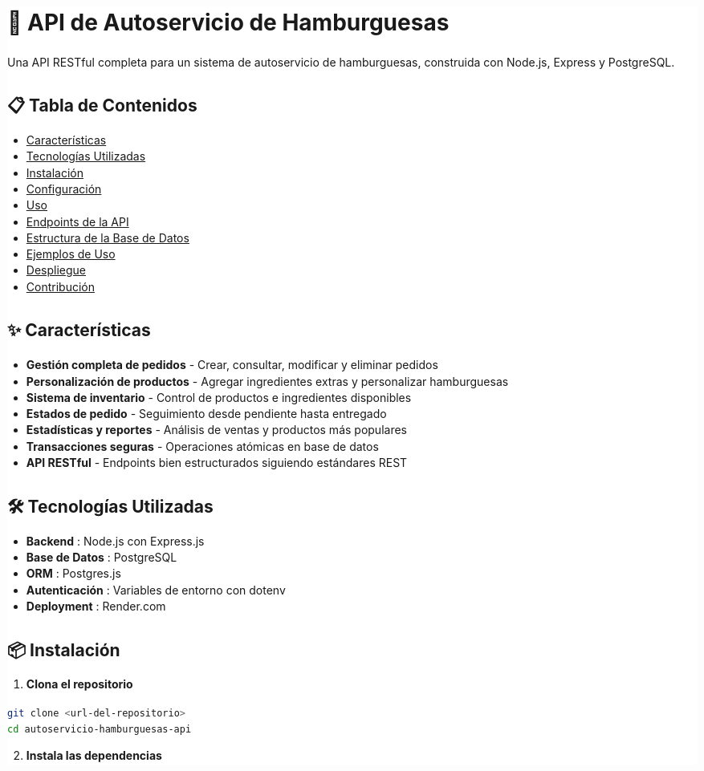 # 🍔 API de Autoservicio de Hamburguesas

Una API RESTful completa para un sistema de autoservicio de hamburguesas, construida con Node.js, Express y PostgreSQL.

## 📋 Tabla de Contenidos

* [Características](https://claude.ai/chat/58ba3e3c-a0ce-4ec2-95eb-6580ba3f8904#-caracter%C3%ADsticas)
* [Tecnologías Utilizadas](https://claude.ai/chat/58ba3e3c-a0ce-4ec2-95eb-6580ba3f8904#-tecnolog%C3%ADas-utilizadas)
* [Instalación](https://claude.ai/chat/58ba3e3c-a0ce-4ec2-95eb-6580ba3f8904#-instalaci%C3%B3n)
* [Configuración](https://claude.ai/chat/58ba3e3c-a0ce-4ec2-95eb-6580ba3f8904#-configuraci%C3%B3n)
* [Uso](https://claude.ai/chat/58ba3e3c-a0ce-4ec2-95eb-6580ba3f8904#-uso)
* [Endpoints de la API](https://claude.ai/chat/58ba3e3c-a0ce-4ec2-95eb-6580ba3f8904#-endpoints-de-la-api)
* [Estructura de la Base de Datos](https://claude.ai/chat/58ba3e3c-a0ce-4ec2-95eb-6580ba3f8904#-estructura-de-la-base-de-datos)
* [Ejemplos de Uso](https://claude.ai/chat/58ba3e3c-a0ce-4ec2-95eb-6580ba3f8904#-ejemplos-de-uso)
* [Despliegue](https://claude.ai/chat/58ba3e3c-a0ce-4ec2-95eb-6580ba3f8904#-despliegue)
* [Contribución](https://claude.ai/chat/58ba3e3c-a0ce-4ec2-95eb-6580ba3f8904#-contribuci%C3%B3n)

## ✨ Características

* **Gestión completa de pedidos** - Crear, consultar, modificar y eliminar pedidos
* **Personalización de productos** - Agregar ingredientes extras y personalizar hamburguesas
* **Sistema de inventario** - Control de productos e ingredientes disponibles
* **Estados de pedido** - Seguimiento desde pendiente hasta entregado
* **Estadísticas y reportes** - Análisis de ventas y productos más populares
* **Transacciones seguras** - Operaciones atómicas en base de datos
* **API RESTful** - Endpoints bien estructurados siguiendo estándares REST

## 🛠 Tecnologías Utilizadas

* **Backend** : Node.js con Express.js
* **Base de Datos** : PostgreSQL
* **ORM** : Postgres.js
* **Autenticación** : Variables de entorno con dotenv
* **Deployment** : Render.com

## 📦 Instalación

1. **Clona el repositorio**

```bash
git clone <url-del-repositorio>
cd autoservicio-hamburguesas-api
```

2. **Instala las dependencias**

